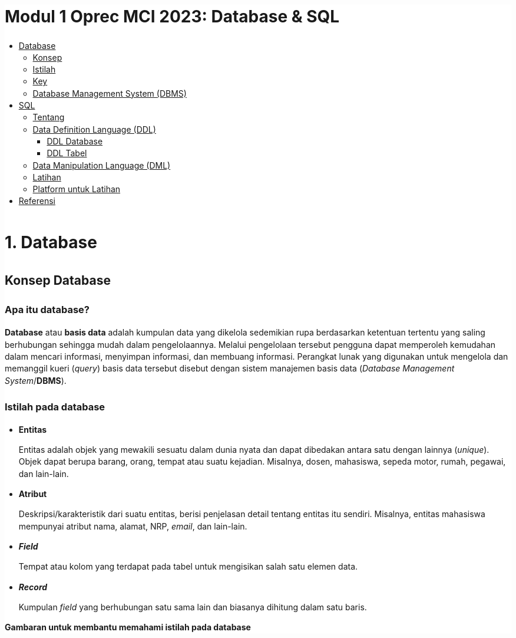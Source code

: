 # Modul 1 Oprec MCI 2023: Database & SQL

- [Database](#database)
  - [Konsep](#konsep-database)
  - [Istilah](#istilah-database)
  - [Key](#key-database)
  - [Database Management System (DBMS)](#dbms-database)
- [SQL](#sql)
  - [Tentang](#tentang-sql)
  - [Data Definition Language (DDL)](#ddl-sql)
    - [DDL Database](#ddl-database)
    - [DDL Tabel](#ddl-tabel)
  - [Data Manipulation Language (DML)](#dml-sql)
  - [Latihan](#latihan-sql)
  - [Platform untuk Latihan](#platform-sql)
- [Referensi](#referensi)

# <a name="database"></a>1. Database

## <a name="konsep-database"></a>Konsep Database

### Apa itu database?

<b>Database</b> atau <b>basis data</b> adalah kumpulan data yang dikelola sedemikian rupa berdasarkan ketentuan tertentu yang saling berhubungan sehingga mudah dalam pengelolaannya. Melalui pengelolaan tersebut pengguna dapat memperoleh kemudahan dalam mencari informasi, menyimpan informasi, dan membuang informasi. Perangkat lunak yang digunakan untuk mengelola dan memanggil kueri (<i>query</i>) basis data tersebut disebut dengan sistem manajemen basis data (<i>Database Management System</i>/<b>DBMS</b>).

### <a name="istilah-database"></a>Istilah pada database

- <b>Entitas</b>

  Entitas adalah objek yang mewakili sesuatu dalam dunia nyata dan dapat dibedakan antara satu dengan lainnya (<i>unique</i>). Objek dapat berupa barang, orang, tempat atau suatu kejadian. Misalnya, dosen, mahasiswa, sepeda motor, rumah, pegawai, dan lain-lain.

- <b>Atribut</b>

  Deskripsi/karakteristik dari suatu entitas, berisi penjelasan detail tentang entitas itu sendiri. Misalnya, entitas mahasiswa mempunyai atribut nama, alamat, NRP, <i>email</i>, dan lain-lain.

- <i><b>Field</b></i>

  Tempat atau kolom yang terdapat pada tabel untuk mengisikan salah satu elemen data.

- <i><b>Record</b></i>

  Kumpulan <i>field</i> yang berhubungan satu sama lain dan biasanya dihitung dalam satu baris.

<b>Gambaran untuk membantu memahami istilah pada database</b>
